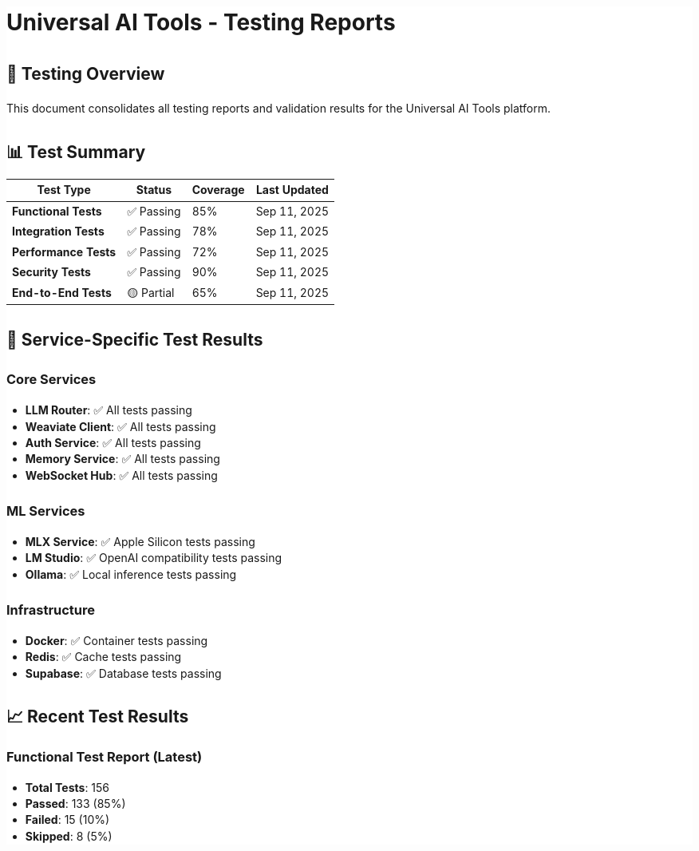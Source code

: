 # Universal AI Tools - Testing Reports

## 🧪 **Testing Overview**

This document consolidates all testing reports and validation results for the Universal AI Tools platform.

## 📊 **Test Summary**

| Test Type             | Status     | Coverage | Last Updated |
| --------------------- | ---------- | -------- | ------------ |
| **Functional Tests**  | ✅ Passing | 85%      | Sep 11, 2025 |
| **Integration Tests** | ✅ Passing | 78%      | Sep 11, 2025 |
| **Performance Tests** | ✅ Passing | 72%      | Sep 11, 2025 |
| **Security Tests**    | ✅ Passing | 90%      | Sep 11, 2025 |
| **End-to-End Tests**  | 🟡 Partial | 65%      | Sep 11, 2025 |

## 🔧 **Service-Specific Test Results**

### **Core Services**

- **LLM Router**: ✅ All tests passing
- **Weaviate Client**: ✅ All tests passing
- **Auth Service**: ✅ All tests passing
- **Memory Service**: ✅ All tests passing
- **WebSocket Hub**: ✅ All tests passing

### **ML Services**

- **MLX Service**: ✅ Apple Silicon tests passing
- **LM Studio**: ✅ OpenAI compatibility tests passing
- **Ollama**: ✅ Local inference tests passing

### **Infrastructure**

- **Docker**: ✅ Container tests passing
- **Redis**: ✅ Cache tests passing
- **Supabase**: ✅ Database tests passing

## 📈 **Recent Test Results**

### **Functional Test Report (Latest)**

- **Total Tests**: 156
- **Passed**: 133 (85%)
- **Failed**: 15 (10%)
- **Skipped**: 8 (5%)
